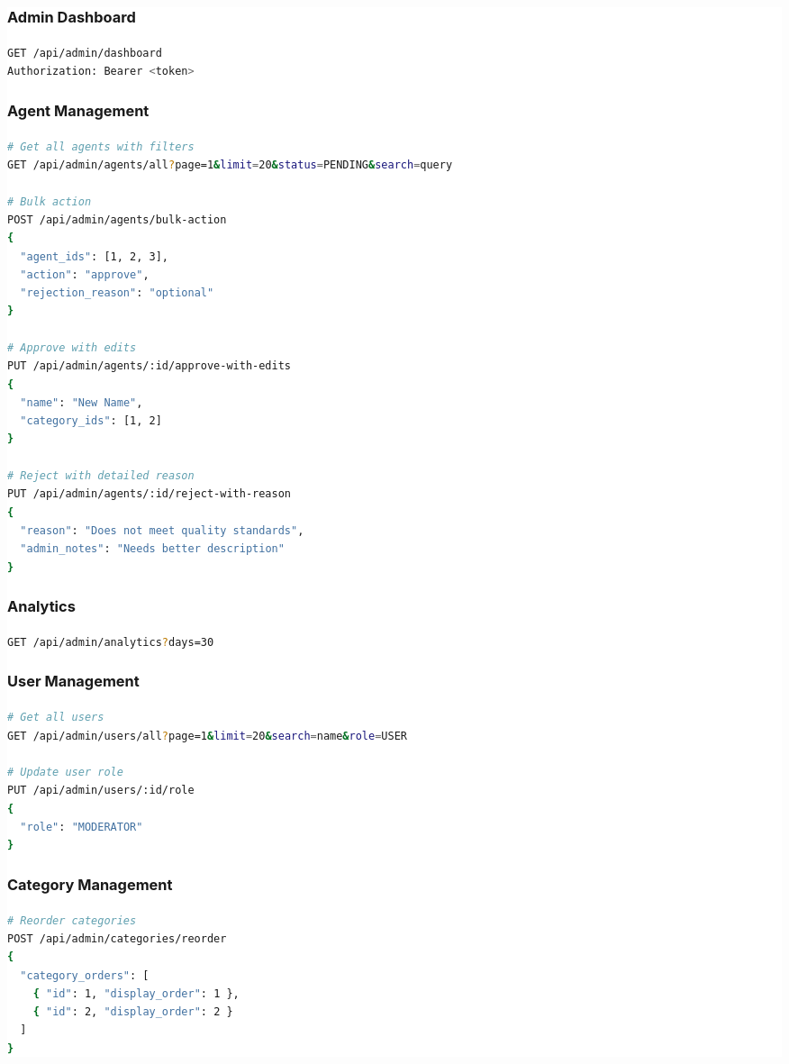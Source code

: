 ### Admin Dashboard
```bash
GET /api/admin/dashboard
Authorization: Bearer <token>
```

### Agent Management
```bash
# Get all agents with filters
GET /api/admin/agents/all?page=1&limit=20&status=PENDING&search=query

# Bulk action
POST /api/admin/agents/bulk-action
{
  "agent_ids": [1, 2, 3],
  "action": "approve",
  "rejection_reason": "optional"
}

# Approve with edits
PUT /api/admin/agents/:id/approve-with-edits
{
  "name": "New Name",
  "category_ids": [1, 2]
}

# Reject with detailed reason
PUT /api/admin/agents/:id/reject-with-reason
{
  "reason": "Does not meet quality standards",
  "admin_notes": "Needs better description"
}
```

### Analytics
```bash
GET /api/admin/analytics?days=30
```

### User Management
```bash
# Get all users
GET /api/admin/users/all?page=1&limit=20&search=name&role=USER

# Update user role
PUT /api/admin/users/:id/role
{
  "role": "MODERATOR"
}
```

### Category Management
```bash
# Reorder categories
POST /api/admin/categories/reorder
{
  "category_orders": [
    { "id": 1, "display_order": 1 },
    { "id": 2, "display_order": 2 }
  ]
}
```
